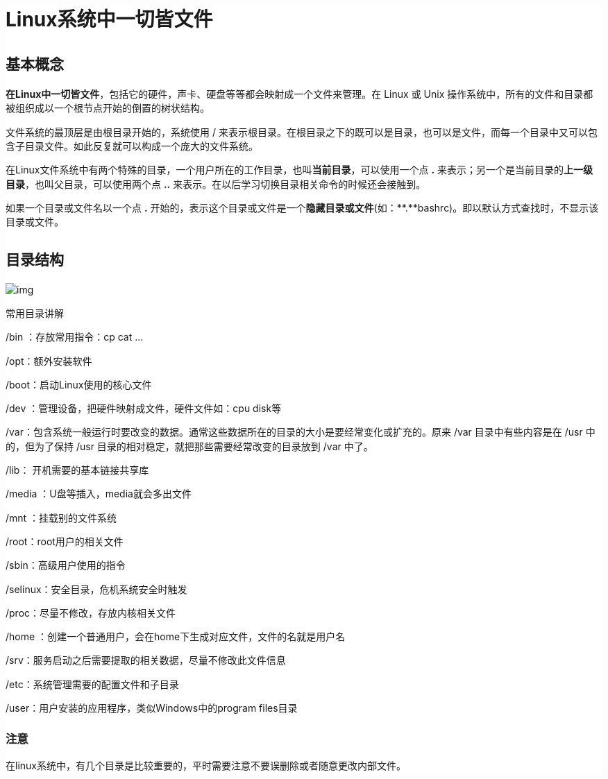 # Linux系统中一切皆文件

## 基本概念

**在Linux中一切皆文件**，包括它的硬件，声卡、硬盘等等都会映射成一个文件来管理。在 Linux 或 Unix 操作系统中，所有的文件和目录都被组织成以一个根节点开始的倒置的树状结构。

文件系统的最顶层是由根目录开始的，系统使用 / 来表示根目录。在根目录之下的既可以是目录，也可以是文件，而每一个目录中又可以包含子目录文件。如此反复就可以构成一个庞大的文件系统。

在Linux文件系统中有两个特殊的目录，一个用户所在的工作目录，也叫**当前目录**，可以使用一个点 **.** 来表示；另一个是当前目录的**上一级目录**，也叫父目录，可以使用两个点 **..** 来表示。在以后学习切换目录相关命令的时候还会接触到。

如果一个目录或文件名以一个点 **.** 开始的，表示这个目录或文件是一个**隐藏目录或文件**(如：**.**bashrc)。即以默认方式查找时，不显示该目录或文件。



## 目录结构

![img](https://mmbiz.qpic.cn/mmbiz_jpg/e1jmIzRpwWiaeBrCjxxkbjE2PxKWR32ngl5uHdQ1u0QaZafotNAKXzA9FSPib9KdVWOiaZ4r5IxyoGc5UuO5ibg3Sg/640?tp=webp&wxfrom=5&wx_lazy=1&wx_co=1)

常用目录讲解

/bin ：存放常用指令：cp cat ...

/opt：额外安装软件

/boot：启动Linux使用的核心文件

/dev ：管理设备，把硬件映射成文件，硬件文件如：cpu disk等

/var：包含系统一般运行时要改变的数据。通常这些数据所在的目录的大小是要经常变化或扩充的。原来 /var 目录中有些内容是在 /usr 中的，但为了保持 /usr 目录的相对稳定，就把那些需要经常改变的目录放到 /var 中了。

/lib： 开机需要的基本链接共享库

/media ：U盘等插入，media就会多出文件

/mnt ：挂载别的文件系统

/root：root用户的相关文件

/sbin：高级用户使用的指令

/selinux：安全目录，危机系统安全时触发

/proc：尽量不修改，存放内核相关文件

/home ：创建一个普通用户，会在home下生成对应文件，文件的名就是用户名

/srv：服务启动之后需要提取的相关数据，尽量不修改此文件信息

/etc：系统管理需要的配置文件和子目录

/user：用户安装的应用程序，类似Windows中的program files目录



### 注意

在linux系统中，有几个目录是比较重要的，平时需要注意不要误删除或者随意更改内部文件。
